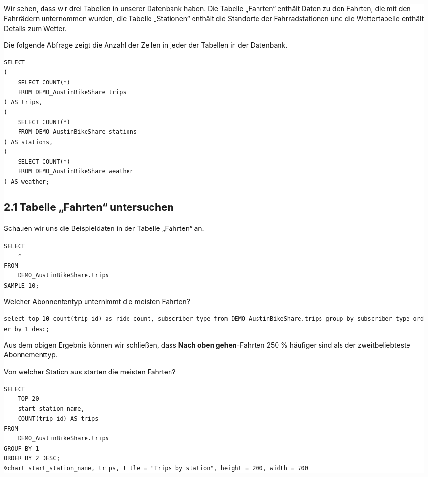 Wir sehen, dass wir drei Tabellen in unserer Datenbank haben. Die Tabelle „Fahrten“ enthält Daten zu den Fahrten, die mit den Fahrrädern unternommen wurden, die Tabelle „Stationen“ enthält die Standorte der Fahrradstationen und die Wettertabelle enthält Details zum Wetter.

Die folgende Abfrage zeigt die Anzahl der Zeilen in jeder der Tabellen in der Datenbank.

``` sourceCode
SELECT
(
    SELECT COUNT(*)
    FROM DEMO_AustinBikeShare.trips
) AS trips,
(
    SELECT COUNT(*)
    FROM DEMO_AustinBikeShare.stations
) AS stations,
(
    SELECT COUNT(*)
    FROM DEMO_AustinBikeShare.weather
) AS weather;
```

2.1 Tabelle „Fahrten“ untersuchen
---------------------------------

Schauen wir uns die Beispieldaten in der Tabelle „Fahrten“ an.

``` sourceCode
SELECT
    *
FROM
    DEMO_AustinBikeShare.trips
SAMPLE 10;
```

Welcher Abonnententyp unternimmt die meisten Fahrten?

``` sourceCode
select top 10 count(trip_id) as ride_count, subscriber_type from DEMO_AustinBikeShare.trips group by subscriber_type order by 1 desc;
```

Aus dem obigen Ergebnis können wir schließen, dass **Nach oben gehen**-Fahrten 250 % häufiger sind als der zweitbeliebteste Abonnementtyp.

Von welcher Station aus starten die meisten Fahrten?

``` sourceCode
SELECT
    TOP 20
    start_station_name,
    COUNT(trip_id) AS trips
FROM
    DEMO_AustinBikeShare.trips
GROUP BY 1
ORDER BY 2 DESC;
%chart start_station_name, trips, title = "Trips by station", height = 200, width = 700
```
